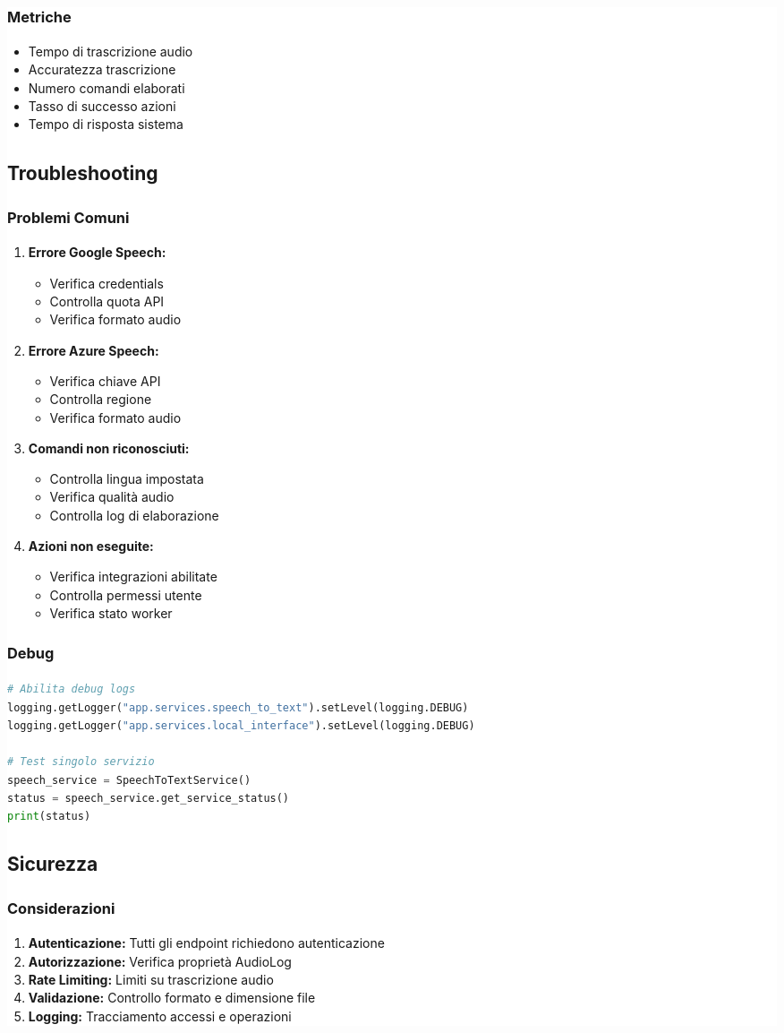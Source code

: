 ### Metriche

- Tempo di trascrizione audio
- Accuratezza trascrizione
- Numero comandi elaborati
- Tasso di successo azioni
- Tempo di risposta sistema

## Troubleshooting

### Problemi Comuni

1. **Errore Google Speech:**
   - Verifica credentials
   - Controlla quota API
   - Verifica formato audio

2. **Errore Azure Speech:**
   - Verifica chiave API
   - Controlla regione
   - Verifica formato audio

3. **Comandi non riconosciuti:**
   - Controlla lingua impostata
   - Verifica qualità audio
   - Controlla log di elaborazione

4. **Azioni non eseguite:**
   - Verifica integrazioni abilitate
   - Controlla permessi utente
   - Verifica stato worker

### Debug

```python
# Abilita debug logs
logging.getLogger("app.services.speech_to_text").setLevel(logging.DEBUG)
logging.getLogger("app.services.local_interface").setLevel(logging.DEBUG)

# Test singolo servizio
speech_service = SpeechToTextService()
status = speech_service.get_service_status()
print(status)
```

## Sicurezza

### Considerazioni

1. **Autenticazione:** Tutti gli endpoint richiedono autenticazione
2. **Autorizzazione:** Verifica proprietà AudioLog
3. **Rate Limiting:** Limiti su trascrizione audio
4. **Validazione:** Controllo formato e dimensione file
5. **Logging:** Tracciamento accessi e operazioni
